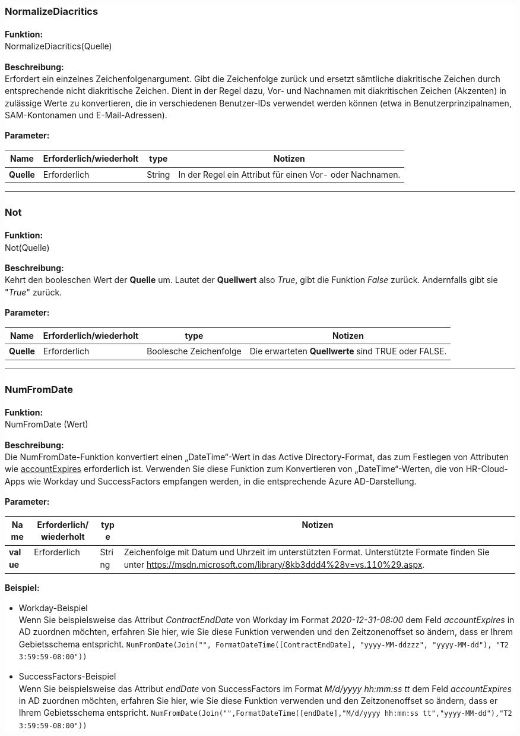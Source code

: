 ### <a name="normalizediacritics"></a>NormalizeDiacritics
**Funktion:**<br> NormalizeDiacritics(Quelle)

**Beschreibung:**<br> Erfordert ein einzelnes Zeichenfolgenargument. Gibt die Zeichenfolge zurück und ersetzt sämtliche diakritische Zeichen durch entsprechende nicht diakritische Zeichen. Dient in der Regel dazu, Vor- und Nachnamen mit diakritischen Zeichen (Akzenten) in zulässige Werte zu konvertieren, die in verschiedenen Benutzer-IDs verwendet werden können (etwa in Benutzerprinzipalnamen, SAM-Kontonamen und E-Mail-Adressen).

**Parameter:**<br> 

| Name | Erforderlich/wiederholt | type | Notizen |
| --- | --- | --- | --- |
| **Quelle** |Erforderlich |String | In der Regel ein Attribut für einen Vor- oder Nachnamen. |

---
### <a name="not"></a>Not
**Funktion:**<br> Not(Quelle)

**Beschreibung:**<br> Kehrt den booleschen Wert der **Quelle** um. Lautet der **Quellwert** also *True*, gibt die Funktion *False* zurück. Andernfalls gibt sie "*True*" zurück.

**Parameter:**<br> 

| Name | Erforderlich/wiederholt | type | Notizen |
| --- | --- | --- | --- |
| **Quelle** |Erforderlich |Boolesche Zeichenfolge |Die erwarteten **Quellwerte** sind TRUE oder FALSE. |

---
### <a name="numfromdate"></a>NumFromDate
**Funktion:**<br> NumFromDate (Wert)

**Beschreibung:**<br> Die NumFromDate-Funktion konvertiert einen „DateTime“-Wert in das Active Directory-Format, das zum Festlegen von Attributen wie [accountExpires](https://docs.microsoft.com/windows/win32/adschema/a-accountexpires) erforderlich ist. Verwenden Sie diese Funktion zum Konvertieren von „DateTime“-Werten, die von HR-Cloud-Apps wie Workday und SuccessFactors empfangen werden, in die entsprechende Azure AD-Darstellung. 

**Parameter:**<br> 

| Name | Erforderlich/wiederholt | type | Notizen |
| --- | --- | --- | --- |
| **value** |Erforderlich | String | Zeichenfolge mit Datum und Uhrzeit im unterstützten Format. Unterstützte Formate finden Sie unter https://msdn.microsoft.com/library/8kb3ddd4%28v=vs.110%29.aspx. |

**Beispiel:**<br>
* Workday-Beispiel <br>
  Wenn Sie beispielsweise das Attribut *ContractEndDate* von Workday im Format *2020-12-31-08:00* dem Feld *accountExpires* in AD zuordnen möchten, erfahren Sie hier, wie Sie diese Funktion verwenden und den Zeitzonenoffset so ändern, dass er Ihrem Gebietsschema entspricht. 
  `NumFromDate(Join("", FormatDateTime([ContractEndDate], "yyyy-MM-ddzzz", "yyyy-MM-dd"), "T23:59:59-08:00"))`

* SuccessFactors-Beispiel <br>
  Wenn Sie beispielsweise das Attribut *endDate* von SuccessFactors im Format *M/d/yyyy hh:mm:ss tt* dem Feld *accountExpires* in AD zuordnen möchten, erfahren Sie hier, wie Sie diese Funktion verwenden und den Zeitzonenoffset so ändern, dass er Ihrem Gebietsschema entspricht.
  `NumFromDate(Join("",FormatDateTime([endDate],"M/d/yyyy hh:mm:ss tt","yyyy-MM-dd"),"T23:59:59-08:00"))`
